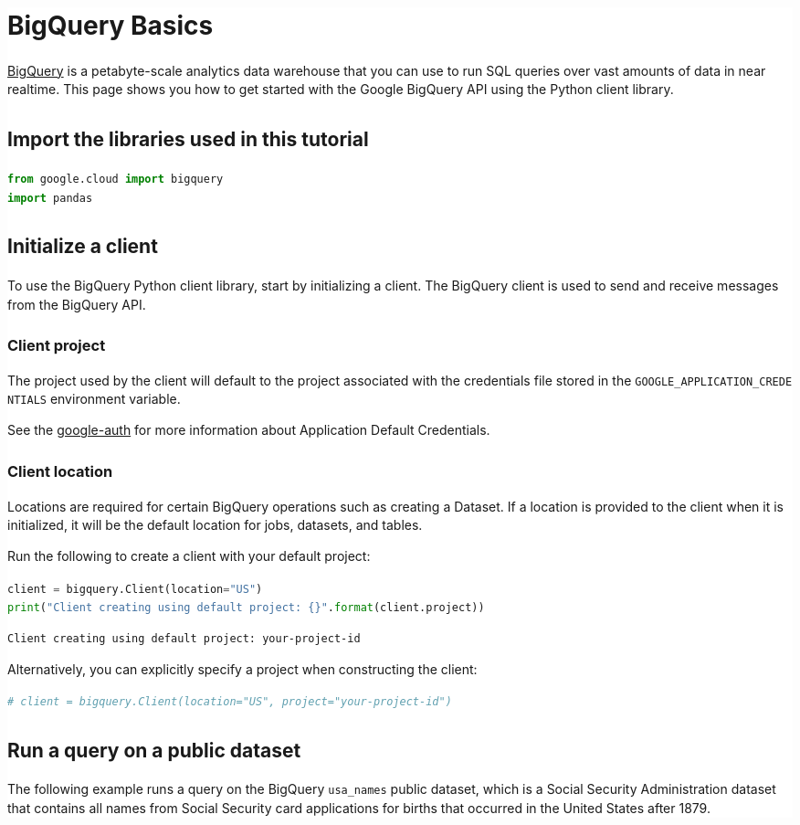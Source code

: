 
# BigQuery Basics

[BigQuery](https://cloud.google.com/bigquery/docs/) is a petabyte-scale analytics data warehouse that you can use to run SQL queries over vast amounts of data in near realtime. This page shows you how to get started with the Google BigQuery API using the Python client library.

## Import the libraries used in this tutorial


```python
from google.cloud import bigquery
import pandas
```

## Initialize a client

To use the BigQuery Python client library, start by initializing a client. The BigQuery client is used to send and receive messages from the BigQuery API.

### Client project
The project used by the client will default to the project associated with the credentials file stored in the `GOOGLE_APPLICATION_CREDENTIALS` environment variable.

See the [google-auth](https://google-auth.readthedocs.io/en/latest/reference/google.auth.html) for more information about Application Default Credentials.


### Client location
Locations are required for certain BigQuery operations such as creating a Dataset. If a location is provided to the client when it is initialized, it will be the default location for jobs, datasets, and tables.

Run the following to create a client with your default project:


```python
client = bigquery.Client(location="US")
print("Client creating using default project: {}".format(client.project))
```

    Client creating using default project: your-project-id


Alternatively, you can explicitly specify a project when constructing the client:


```python
# client = bigquery.Client(location="US", project="your-project-id")
```

## Run a query on a public dataset

The following example runs a query on the BigQuery `usa_names` public dataset, which is a Social Security Administration dataset that contains all names from Social Security card applications for births that occurred in the United States after 1879.
